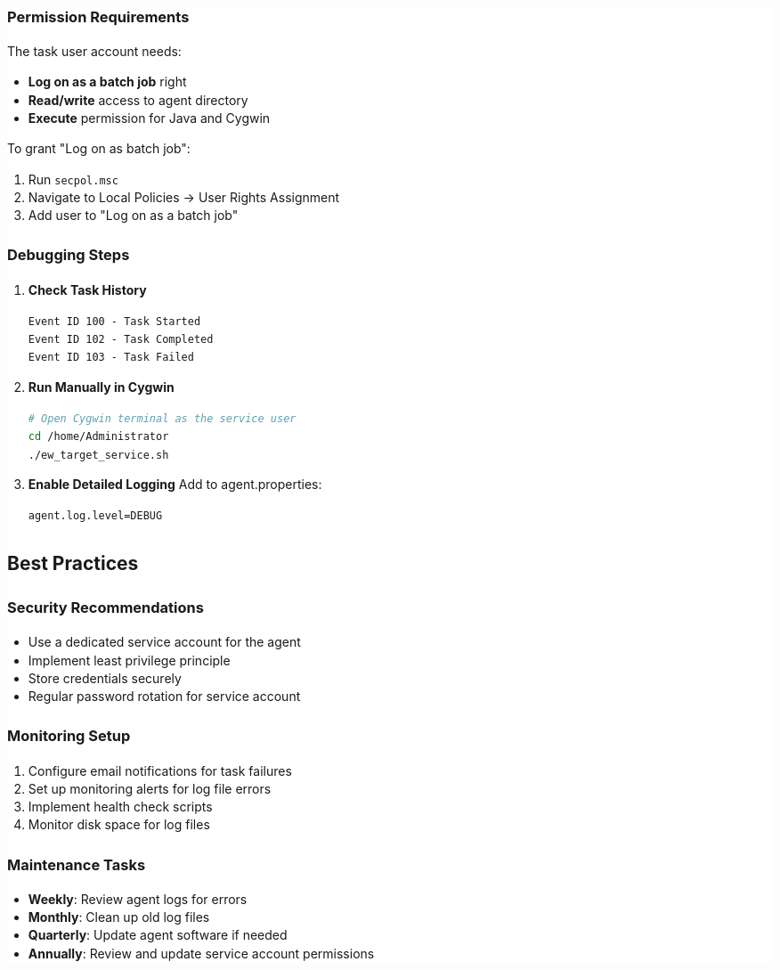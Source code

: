 ### Permission Requirements

The task user account needs:
- **Log on as a batch job** right
- **Read/write** access to agent directory
- **Execute** permission for Java and Cygwin

To grant "Log on as batch job":
1. Run `secpol.msc`
2. Navigate to Local Policies → User Rights Assignment
3. Add user to "Log on as a batch job"

### Debugging Steps

1. **Check Task History**
   ```
   Event ID 100 - Task Started
   Event ID 102 - Task Completed
   Event ID 103 - Task Failed
   ```

2. **Run Manually in Cygwin**
   ```bash
   # Open Cygwin terminal as the service user
   cd /home/Administrator
   ./ew_target_service.sh
   ```

3. **Enable Detailed Logging**
   Add to agent.properties:
   ```properties
   agent.log.level=DEBUG
   ```

## Best Practices

### Security Recommendations

- Use a dedicated service account for the agent
- Implement least privilege principle
- Store credentials securely
- Regular password rotation for service account

### Monitoring Setup

1. Configure email notifications for task failures
2. Set up monitoring alerts for log file errors
3. Implement health check scripts
4. Monitor disk space for log files

### Maintenance Tasks

- **Weekly**: Review agent logs for errors
- **Monthly**: Clean up old log files
- **Quarterly**: Update agent software if needed
- **Annually**: Review and update service account permissions
